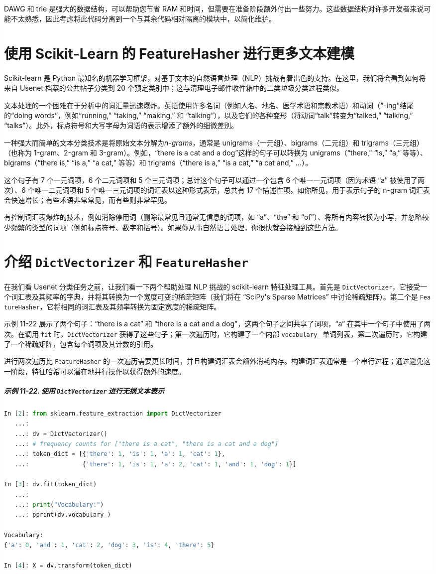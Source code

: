 DAWG 和 trie 是强大的数据结构，可以帮助您节省 RAM 和时间，但需要在准备阶段额外付出一些努力。这些数据结构对许多开发者来说可能不太熟悉，因此考虑将此代码分离到一个与其余代码相对隔离的模块中，以简化维护。

# 使用 Scikit-Learn 的 FeatureHasher 进行更多文本建模

Scikit-learn 是 Python 最知名的机器学习框架，对基于文本的自然语言处理（NLP）挑战有着出色的支持。在这里，我们将会看到如何将来自 Usenet 档案的公共帖子分类到 20 个预定类别中；这与清理电子邮件收件箱中的二类垃圾分类过程类似。

文本处理的一个困难在于分析中的词汇量迅速爆炸。英语使用许多名词（例如人名、地名、医学术语和宗教术语）和动词（“-ing”结尾的“doing words”，例如“running,” “taking,” “making,” 和 “talking”），以及它们的各种变形（将动词“talk”转变为“talked,” “talking,” “talks”）。此外，标点符号和大写字母为词语的表示增添了额外的细微差别。

一种强大而简单的文本分类技术是将原始文本分解为*n-grams*，通常是 unigrams（一元组）、bigrams（二元组）和 trigrams（三元组）（也称为 1-gram、2-gram 和 3-gram）。例如，“there is a cat and a dog”这样的句子可以转换为 unigrams（“there,” “is,” “a,” 等等）、bigrams（“there is,” “is a,” “a cat,” 等等）和 trigrams（“there is a,” “is a cat,” “a cat and,” …）。

这个句子有 7 个一元词项，6 个二元词项和 5 个三元词项；总计这个句子可以通过一个包含 6 个唯一一元词项（因为术语 “a” 被使用了两次）、6 个唯一二元词项和 5 个唯一三元词项的词汇表以这种形式表示，总共有 17 个描述性项。如你所见，用于表示句子的 n-gram 词汇表会快速增长；有些术语非常常见，而有些则非常罕见。

有控制词汇表爆炸的技术，例如消除停用词（删除最常见且通常无信息的词项，如 “a”、“the” 和 “of”）、将所有内容转换为小写，并忽略较少频繁的类型的词项（例如标点符号、数字和括号）。如果你从事自然语言处理，你很快就会接触到这些方法。

# 介绍 `DictVectorizer` 和 `FeatureHasher`

在我们看 Usenet 分类任务之前，让我们看一下两个帮助处理 NLP 挑战的 scikit-learn 特征处理工具。首先是 `DictVectorizer`，它接受一个词汇表及其频率的字典，并将其转换为一个宽度可变的稀疏矩阵（我们将在 “SciPy's Sparse Matrices” 中讨论稀疏矩阵）。第二个是 `FeatureHasher`，它将相同的词汇表及其频率转换为固定宽度的稀疏矩阵。

示例 11-22 展示了两个句子：“there is a cat” 和 “there is a cat and a dog”，这两个句子之间共享了词项，“a” 在其中一个句子中使用了两次。在调用 `fit` 时，`DictVectorizer` 获得了这些句子；第一次遍历时，它构建了一个内部 `vocabulary_` 单词列表，第二次遍历时，它构建了一个稀疏矩阵，包含每个词项及其计数的引用。

进行两次遍历比 `FeatureHasher` 的一次遍历需要更长时间，并且构建词汇表会额外消耗内存。构建词汇表通常是一个串行过程；通过避免这一阶段，特征哈希可以潜在地并行操作以获得额外的速度。

##### 示例 11-22\. 使用 `DictVectorizer` 进行无损文本表示

```py
In [2]: from sklearn.feature_extraction import DictVectorizer
   ...:
   ...: dv = DictVectorizer()
   ...: # frequency counts for ["there is a cat", "there is a cat and a dog"]
   ...: token_dict = [{'there': 1, 'is': 1, 'a': 1, 'cat': 1},
   ...:               {'there': 1, 'is': 1, 'a': 2, 'cat': 1, 'and': 1, 'dog': 1}]

In [3]: dv.fit(token_dict)
   ...:
   ...: print("Vocabulary:")
   ...: pprint(dv.vocabulary_)

Vocabulary:
{'a': 0, 'and': 1, 'cat': 2, 'dog': 3, 'is': 4, 'there': 5}

In [4]: X = dv.transform(token_dict)
```

